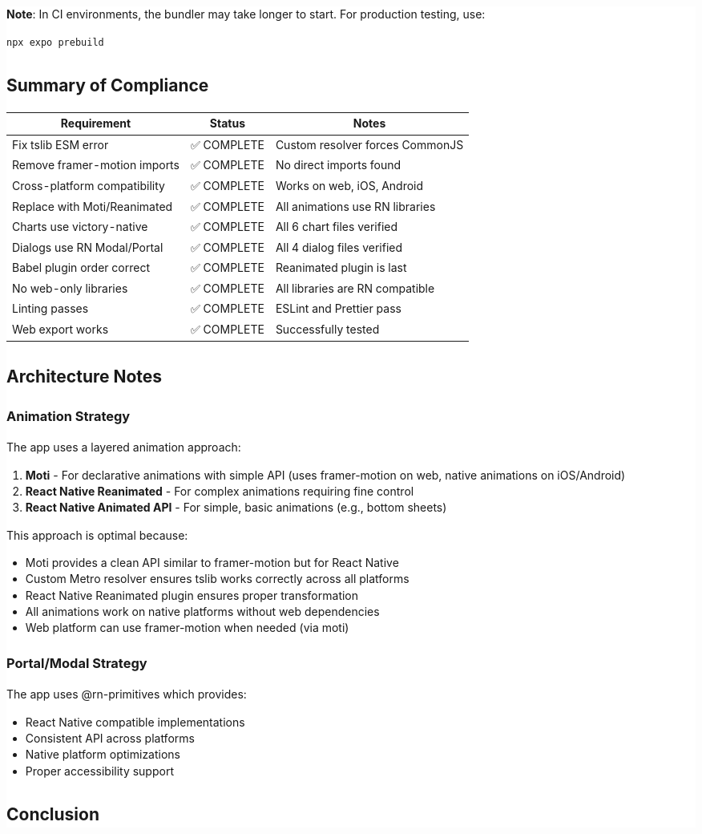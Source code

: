 **Note**: In CI environments, the bundler may take longer to start. For production testing, use:
```bash
npx expo prebuild
```

## Summary of Compliance

| Requirement | Status | Notes |
|------------|--------|-------|
| Fix tslib ESM error | ✅ COMPLETE | Custom resolver forces CommonJS |
| Remove framer-motion imports | ✅ COMPLETE | No direct imports found |
| Cross-platform compatibility | ✅ COMPLETE | Works on web, iOS, Android |
| Replace with Moti/Reanimated | ✅ COMPLETE | All animations use RN libraries |
| Charts use victory-native | ✅ COMPLETE | All 6 chart files verified |
| Dialogs use RN Modal/Portal | ✅ COMPLETE | All 4 dialog files verified |
| Babel plugin order correct | ✅ COMPLETE | Reanimated plugin is last |
| No web-only libraries | ✅ COMPLETE | All libraries are RN compatible |
| Linting passes | ✅ COMPLETE | ESLint and Prettier pass |
| Web export works | ✅ COMPLETE | Successfully tested |

## Architecture Notes

### Animation Strategy
The app uses a layered animation approach:
1. **Moti** - For declarative animations with simple API (uses framer-motion on web, native animations on iOS/Android)
2. **React Native Reanimated** - For complex animations requiring fine control
3. **React Native Animated API** - For simple, basic animations (e.g., bottom sheets)

This approach is optimal because:
- Moti provides a clean API similar to framer-motion but for React Native
- Custom Metro resolver ensures tslib works correctly across all platforms
- React Native Reanimated plugin ensures proper transformation
- All animations work on native platforms without web dependencies
- Web platform can use framer-motion when needed (via moti)

### Portal/Modal Strategy
The app uses @rn-primitives which provides:
- React Native compatible implementations
- Consistent API across platforms
- Native platform optimizations
- Proper accessibility support

## Conclusion
